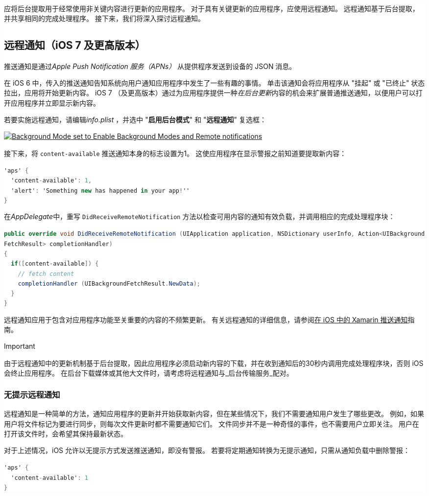应将后台提取用于经常使用非关键内容进行更新的应用程序。 对于具有关键更新的应用程序，应使用远程通知。 远程通知基于后台提取，并共享相同的完成处理程序。 接下来，我们将深入探讨远程通知。

 <a name="remote_notifications"></a>

## <a name="remote-notifications-ios-7-and-greater"></a>远程通知（iOS 7 及更高版本）

推送通知是通过*Apple Push Notification 服务（APNs）* 从提供程序发送到设备的 JSON 消息。

在 iOS 6 中，传入的推送通知告知系统向用户通知应用程序中发生了一些有趣的事情。 单击该通知会将应用程序从 "挂起" 或 "已终止" 状态拉出，应用将开始更新内容。 iOS 7 （及更高版本）通过为应用程序提供一种*在后台更新*内容的机会来扩展普通推送通知，以便用户可以打开应用程序并立即显示新内容。

若要实施远程通知，请编辑*info.plist* ，并选中 "**启用后台模式**" 和 "**远程通知**" 复选框：

 [![](updating-an-application-in-the-background-images/remote.png "Background Mode set to Enable Background Modes and Remote notifications")](updating-an-application-in-the-background-images/remote.png#lightbox)

接下来，将 `content-available` 推送通知本身的标志设置为1。 这使应用程序在显示警报之前知道要提取新内容：

```csharp
'aps' {
  'content-available': 1,
  'alert': 'Something new has happened in your app!''
}
```

在*AppDelegate*中，重写 `DidReceiveRemoteNotification` 方法以检查可用内容的通知有效负载，并调用相应的完成处理程序块：

```csharp
public override void DidReceiveRemoteNotification (UIApplication application, NSDictionary userInfo, Action<UIBackgroundFetchResult> completionHandler)
{
  if([content-available]) {
    // fetch content
    completionHandler (UIBackgroundFetchResult.NewData);
  }
}
```

远程通知应用于包含对应用程序功能至关重要的内容的不频繁更新。 有关远程通知的详细信息，请参阅[在 iOS 中的 Xamarin 推送通知](~/ios/platform/user-notifications/deprecated/remote-notifications-in-ios.md)指南。

> [!IMPORTANT]
> 由于远程通知中的更新机制基于后台提取，因此应用程序必须启动新内容的下载，并在收到通知后的30秒内调用完成处理程序块，否则 iOS 会终止应用程序。 在后台下载媒体或其他大文件时，请考虑将远程通知与_后台传输服务_配对。

### <a name="silent-remote-notifications"></a>无提示远程通知

远程通知是一种简单的方法，通知应用程序的更新并开始获取新内容，但在某些情况下，我们不需要通知用户发生了哪些更改。 例如，如果用户将文件标记为要进行同步，则每次文件更新时都不需要通知它们。 文件同步并不是一种奇怪的事件，也不需要用户立即关注。 用户在打开该文件时，会希望其保持最新状态。

对于上述情况，iOS 允许以无提示方式发送推送通知，即没有警报。 若要将定期通知转换为无提示通知，只需从通知负载中删除警报：

```csharp
'aps' {
  'content-available': 1
}
```
